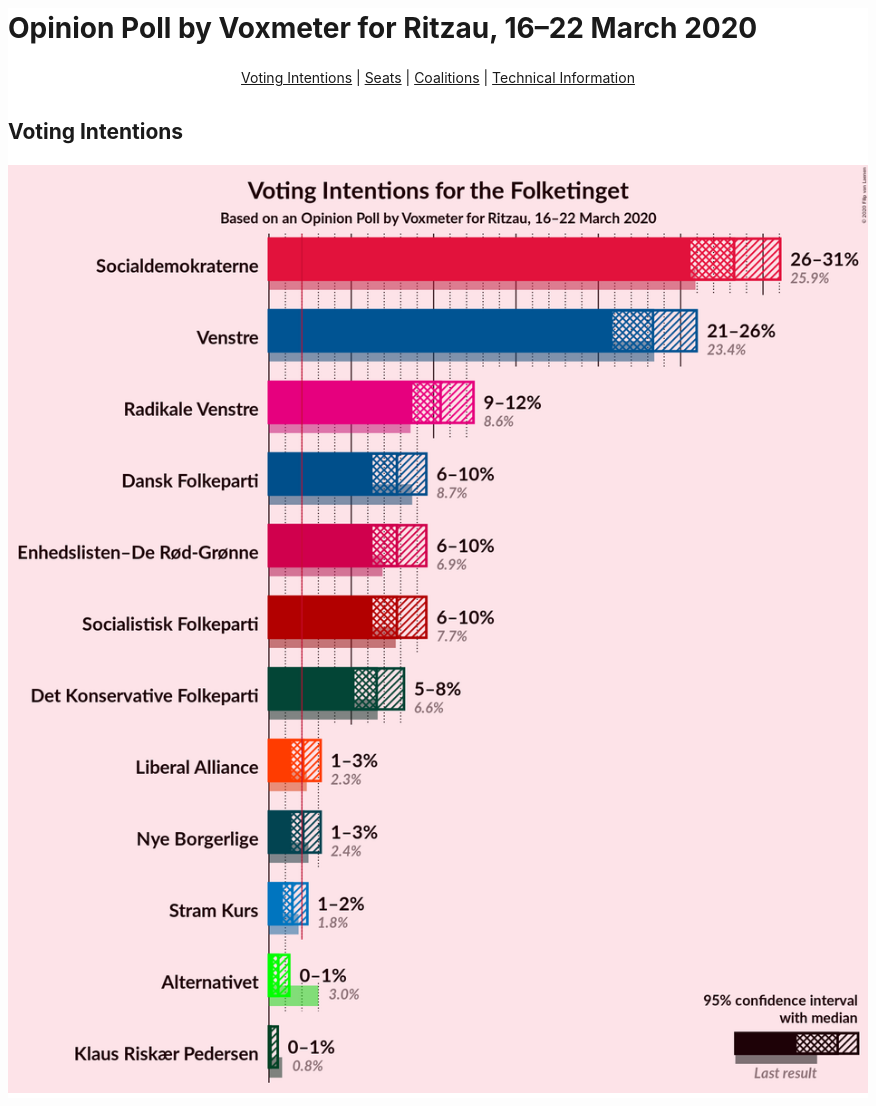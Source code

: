 # Opinion Poll by Voxmeter for Ritzau, 16–22 March 2020

<p align="center"><a href="#voting-intentions">Voting Intentions</a> | <a href="#seats">Seats</a> | <a href="#coalitions">Coalitions</a> | <a href="#technical-information">Technical Information</a></p>

## Voting Intentions

![Graph with voting intentions not yet produced](2020-03-22-Voxmeter.png "Voting Intentions")
